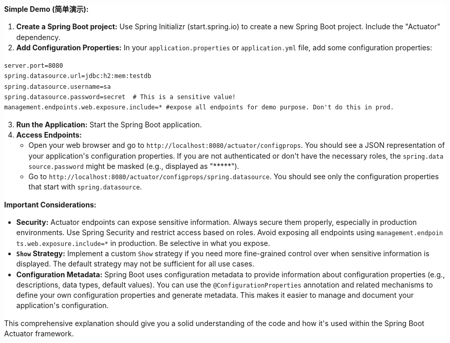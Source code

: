 **Simple Demo (简单演示):**

1.  **Create a Spring Boot project:**  Use Spring Initializr (start.spring.io) to create a new Spring Boot project.  Include the "Actuator" dependency.
2.  **Add Configuration Properties:** In your `application.properties` or `application.yml` file, add some configuration properties:

```properties
server.port=8080
spring.datasource.url=jdbc:h2:mem:testdb
spring.datasource.username=sa
spring.datasource.password=secret  # This is a sensitive value!
management.endpoints.web.exposure.include=* #expose all endpoints for demo purpose. Don't do this in prod.
```

3.  **Run the Application:** Start the Spring Boot application.
4.  **Access Endpoints:**
    *   Open your web browser and go to `http://localhost:8080/actuator/configprops`. You should see a JSON representation of your application's configuration properties. If you are not authenticated or don't have the necessary roles, the `spring.datasource.password` might be masked (e.g., displayed as "*****").
    *   Go to `http://localhost:8080/actuator/configprops/spring.datasource`.  You should see only the configuration properties that start with `spring.datasource`.

**Important Considerations:**

*   **Security:**  Actuator endpoints can expose sensitive information.  Always secure them properly, especially in production environments.  Use Spring Security and restrict access based on roles.  Avoid exposing all endpoints using `management.endpoints.web.exposure.include=*` in production. Be selective in what you expose.
*   **`Show` Strategy:** Implement a custom `Show` strategy if you need more fine-grained control over when sensitive information is displayed.  The default strategy may not be sufficient for all use cases.
*   **Configuration Metadata:**  Spring Boot uses configuration metadata to provide information about configuration properties (e.g., descriptions, data types, default values).  You can use the `@ConfigurationProperties` annotation and related mechanisms to define your own configuration properties and generate metadata. This makes it easier to manage and document your application's configuration.

This comprehensive explanation should give you a solid understanding of the code and how it's used within the Spring Boot Actuator framework.
